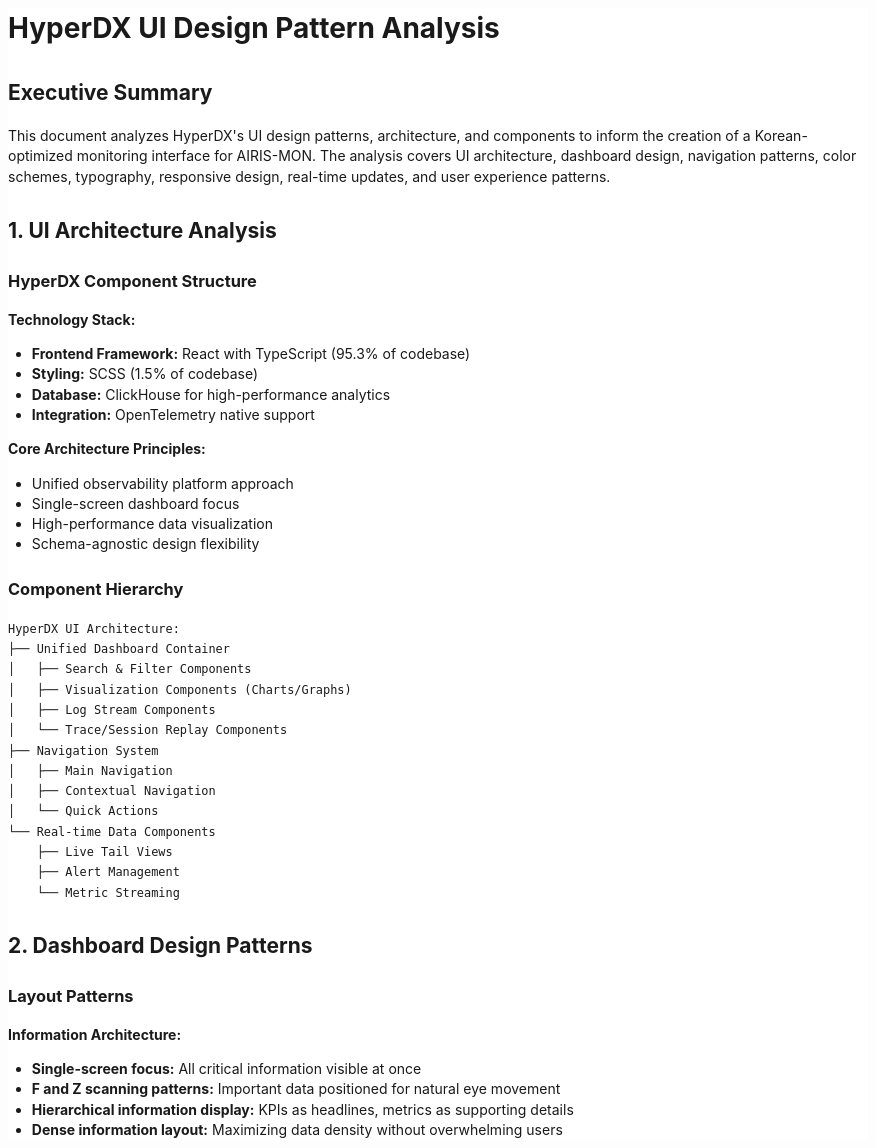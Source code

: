 # HyperDX UI Design Pattern Analysis

## Executive Summary

This document analyzes HyperDX's UI design patterns, architecture, and components to inform the creation of a Korean-optimized monitoring interface for AIRIS-MON. The analysis covers UI architecture, dashboard design, navigation patterns, color schemes, typography, responsive design, real-time updates, and user experience patterns.

## 1. UI Architecture Analysis

### HyperDX Component Structure

**Technology Stack:**
- **Frontend Framework:** React with TypeScript (95.3% of codebase)
- **Styling:** SCSS (1.5% of codebase)
- **Database:** ClickHouse for high-performance analytics
- **Integration:** OpenTelemetry native support

**Core Architecture Principles:**
- Unified observability platform approach
- Single-screen dashboard focus
- High-performance data visualization
- Schema-agnostic design flexibility

### Component Hierarchy

```
HyperDX UI Architecture:
├── Unified Dashboard Container
│   ├── Search & Filter Components
│   ├── Visualization Components (Charts/Graphs)
│   ├── Log Stream Components
│   └── Trace/Session Replay Components
├── Navigation System
│   ├── Main Navigation
│   ├── Contextual Navigation
│   └── Quick Actions
└── Real-time Data Components
    ├── Live Tail Views
    ├── Alert Management
    └── Metric Streaming
```

## 2. Dashboard Design Patterns

### Layout Patterns

**Information Architecture:**
- **Single-screen focus:** All critical information visible at once
- **F and Z scanning patterns:** Important data positioned for natural eye movement
- **Hierarchical information display:** KPIs as headlines, metrics as supporting details
- **Dense information layout:** Maximizing data density without overwhelming users
